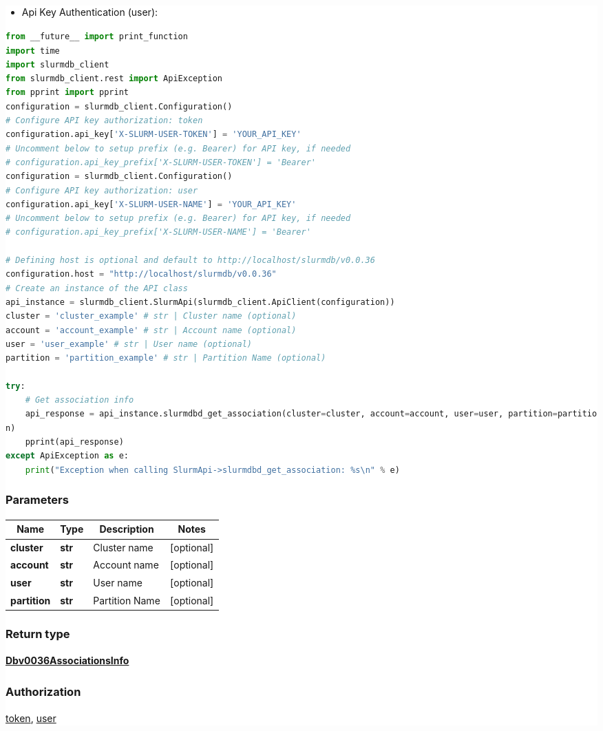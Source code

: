 * Api Key Authentication (user):
```python
from __future__ import print_function
import time
import slurmdb_client
from slurmdb_client.rest import ApiException
from pprint import pprint
configuration = slurmdb_client.Configuration()
# Configure API key authorization: token
configuration.api_key['X-SLURM-USER-TOKEN'] = 'YOUR_API_KEY'
# Uncomment below to setup prefix (e.g. Bearer) for API key, if needed
# configuration.api_key_prefix['X-SLURM-USER-TOKEN'] = 'Bearer'
configuration = slurmdb_client.Configuration()
# Configure API key authorization: user
configuration.api_key['X-SLURM-USER-NAME'] = 'YOUR_API_KEY'
# Uncomment below to setup prefix (e.g. Bearer) for API key, if needed
# configuration.api_key_prefix['X-SLURM-USER-NAME'] = 'Bearer'

# Defining host is optional and default to http://localhost/slurmdb/v0.0.36
configuration.host = "http://localhost/slurmdb/v0.0.36"
# Create an instance of the API class
api_instance = slurmdb_client.SlurmApi(slurmdb_client.ApiClient(configuration))
cluster = 'cluster_example' # str | Cluster name (optional)
account = 'account_example' # str | Account name (optional)
user = 'user_example' # str | User name (optional)
partition = 'partition_example' # str | Partition Name (optional)

try:
    # Get association info
    api_response = api_instance.slurmdbd_get_association(cluster=cluster, account=account, user=user, partition=partition)
    pprint(api_response)
except ApiException as e:
    print("Exception when calling SlurmApi->slurmdbd_get_association: %s\n" % e)
```

### Parameters

Name | Type | Description  | Notes
------------- | ------------- | ------------- | -------------
 **cluster** | **str**| Cluster name | [optional] 
 **account** | **str**| Account name | [optional] 
 **user** | **str**| User name | [optional] 
 **partition** | **str**| Partition Name | [optional] 

### Return type

[**Dbv0036AssociationsInfo**](Dbv0036AssociationsInfo.md)

### Authorization

[token](../README.md#token), [user](../README.md#user)

